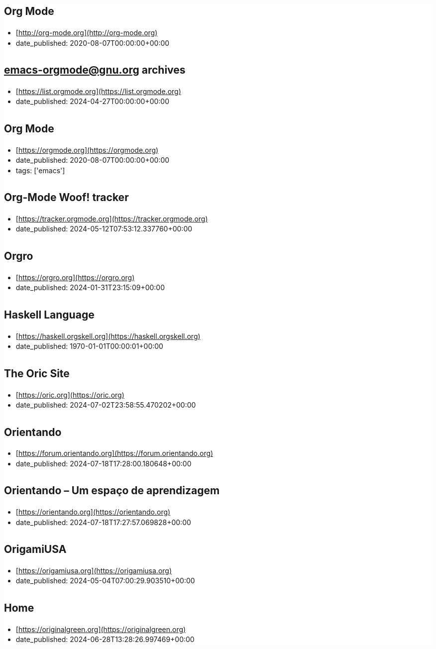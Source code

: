  ## Org Mode
 - [http://org-mode.org](http://org-mode.org)
 - date_published: 2020-08-07T00:00:00+00:00

 ## emacs-orgmode@gnu.org archives
 - [https://list.orgmode.org](https://list.orgmode.org)
 - date_published: 2024-04-27T00:00:00+00:00

 ## Org Mode
 - [https://orgmode.org](https://orgmode.org)
 - date_published: 2020-08-07T00:00:00+00:00
 - tags: ['emacs']

 ## Org-Mode Woof! tracker
 - [https://tracker.orgmode.org](https://tracker.orgmode.org)
 - date_published: 2024-05-12T07:53:12.337760+00:00

 ## Orgro
 - [https://orgro.org](https://orgro.org)
 - date_published: 2024-01-31T23:15:09+00:00

 ## Haskell Language
 - [https://haskell.orgskell.org](https://haskell.orgskell.org)
 - date_published: 1970-01-01T00:00:01+00:00

 ## The Oric Site
 - [https://oric.org](https://oric.org)
 - date_published: 2024-07-02T23:58:55.470202+00:00

 ## Orientando
 - [https://forum.orientando.org](https://forum.orientando.org)
 - date_published: 2024-07-18T17:28:00.180648+00:00

 ## Orientando – Um espaço de aprendizagem
 - [https://orientando.org](https://orientando.org)
 - date_published: 2024-07-18T17:27:57.069828+00:00

 ## OrigamiUSA
 - [https://origamiusa.org](https://origamiusa.org)
 - date_published: 2024-05-04T07:00:29.903510+00:00

 ## Home
 - [https://originalgreen.org](https://originalgreen.org)
 - date_published: 2024-06-28T13:28:26.997469+00:00
